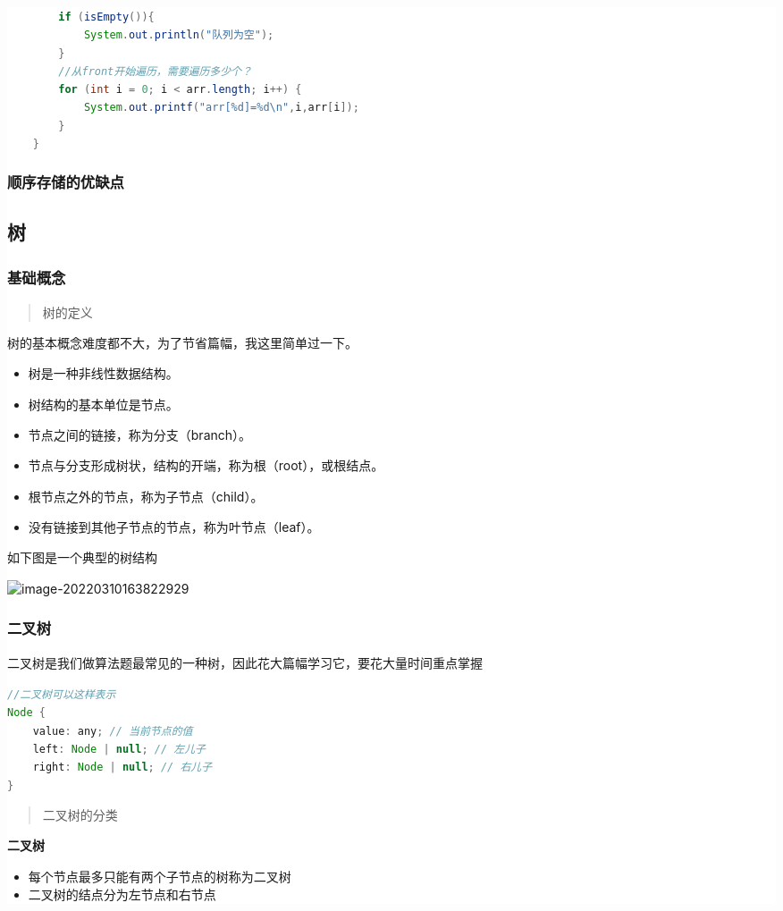 ```java
        if (isEmpty()){
            System.out.println("队列为空");
        }
        //从front开始遍历，需要遍历多少个？
        for (int i = 0; i < arr.length; i++) {
            System.out.printf("arr[%d]=%d\n",i,arr[i]);
        }
    }
```

### 顺序存储的优缺点





## 树

### 基础概念

> 树的定义

树的基本概念难度都不大，为了节省篇幅，我这里简单过一下。

+ 树是一种非线性数据结构。

+ 树结构的基本单位是节点。
+ 节点之间的链接，称为分支（branch）。
+ 节点与分支形成树状，结构的开端，称为根（root），或根结点。
+ 根节点之外的节点，称为子节点（child）。
+ 没有链接到其他子节点的节点，称为叶节点（leaf）。

如下图是一个典型的树结构

![image-20220310163822929](https://s2.loli.net/2022/03/10/DG35Fehl8Ji2g7f.png)

### 二叉树

二叉树是我们做算法题最常见的一种树，因此花大篇幅学习它，要花大量时间重点掌握

```java
//二叉树可以这样表示
Node {
    value: any; // 当前节点的值
    left: Node | null; // 左儿子
    right: Node | null; // 右儿子
}
```

> 二叉树的分类

**二叉树**

+ 每个节点最多只能有两个子节点的树称为二叉树
+ 二叉树的结点分为左节点和右节点
